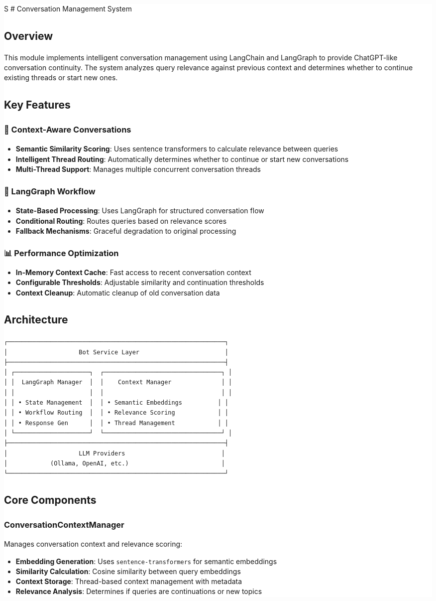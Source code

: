 S   # Conversation Management System

## Overview

This module implements intelligent conversation management using LangChain and LangGraph to provide ChatGPT-like conversation continuity. The system analyzes query relevance against previous context and determines whether to continue existing threads or start new ones.

## Key Features

### 🧠 Context-Aware Conversations
- **Semantic Similarity Scoring**: Uses sentence transformers to calculate relevance between queries
- **Intelligent Thread Routing**: Automatically determines whether to continue or start new conversations
- **Multi-Thread Support**: Manages multiple concurrent conversation threads

### 🔄 LangGraph Workflow
- **State-Based Processing**: Uses LangGraph for structured conversation flow
- **Conditional Routing**: Routes queries based on relevance scores
- **Fallback Mechanisms**: Graceful degradation to original processing

### 📊 Performance Optimization
- **In-Memory Context Cache**: Fast access to recent conversation context
- **Configurable Thresholds**: Adjustable similarity and continuation thresholds
- **Context Cleanup**: Automatic cleanup of old conversation data

## Architecture

```
┌─────────────────────────────────────────────────────────────┐
│                    Bot Service Layer                        │
├─────────────────────────────────────────────────────────────┤
│ ┌─────────────────────┐  ┌─────────────────────────────────┐ │
│ │  LangGraph Manager  │  │    Context Manager              │ │
│ │                     │  │                                 │ │
│ │ • State Management  │  │ • Semantic Embeddings          │ │
│ │ • Workflow Routing  │  │ • Relevance Scoring            │ │
│ │ • Response Gen      │  │ • Thread Management            │ │
│ └─────────────────────┘  └─────────────────────────────────┘ │
├─────────────────────────────────────────────────────────────┤
│                    LLM Providers                           │
│            (Ollama, OpenAI, etc.)                          │
└─────────────────────────────────────────────────────────────┘
```

## Core Components

### ConversationContextManager
Manages conversation context and relevance scoring:
- **Embedding Generation**: Uses `sentence-transformers` for semantic embeddings
- **Similarity Calculation**: Cosine similarity between query embeddings
- **Context Storage**: Thread-based context management with metadata
- **Relevance Analysis**: Determines if queries are continuations or new topics
